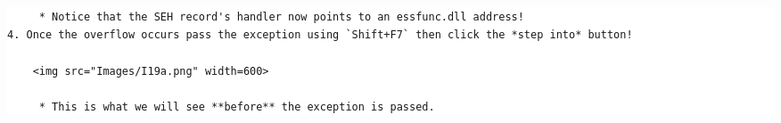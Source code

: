          * Notice that the SEH record's handler now points to an essfunc.dll address!
	4. Once the overflow occurs pass the exception using `Shift+F7` then click the *step into* button!

		<img src="Images/I19a.png" width=600> 

         * This is what we will see **before** the exception is passed.
